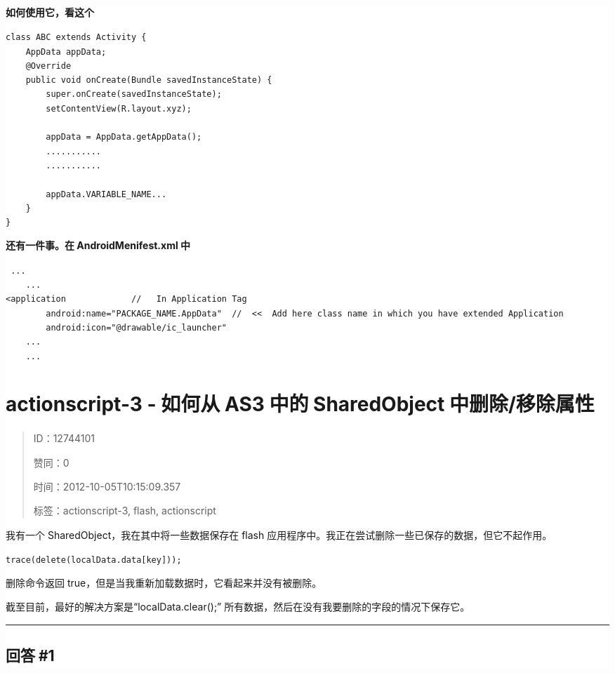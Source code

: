 **如何使用它，看这个**

```
class ABC extends Activity {
    AppData appData;
    @Override
    public void onCreate(Bundle savedInstanceState) {
        super.onCreate(savedInstanceState);
        setContentView(R.layout.xyz);

        appData = AppData.getAppData();
        ...........
        ...........

        appData.VARIABLE_NAME...
    }
} 
```

**还有一件事。在 AndroidMenifest.xml 中**

```
 ...
    ...
<application             //   In Application Tag
        android:name="PACKAGE_NAME.AppData"  //  <<  Add here class name in which you have extended Application
        android:icon="@drawable/ic_launcher"
    ...
    ... 
```

# actionscript-3 - 如何从 AS3 中的 SharedObject 中删除/移除属性

> ID：12744101
> 
> 赞同：0
> 
> 时间：2012-10-05T10:15:09.357
> 
> 标签：actionscript-3, flash, actionscript

我有一个 SharedObject，我在其中将一些数据保存在 flash 应用程序中。我正在尝试删除一些已保存的数据，但它不起作用。

```
trace(delete(localData.data[key])); 
```

删除命令返回 true，但是当我重新加载数据时，它看起来并没有被删除。

截至目前，最好的解决方案是“localData.clear();” 所有数据，然后在没有我要删除的字段的情况下保存它。

* * *

## 回答 #1
